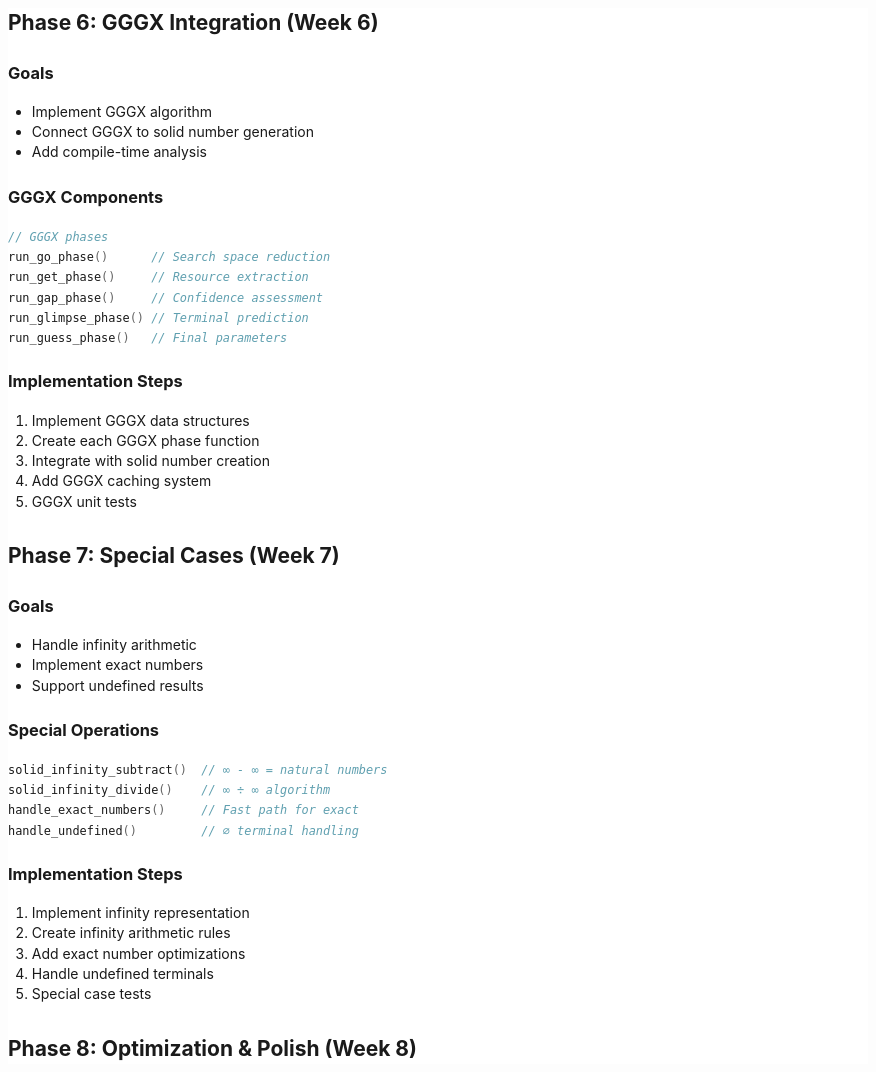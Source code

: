## Phase 6: GGGX Integration (Week 6)

### Goals
- Implement GGGX algorithm
- Connect GGGX to solid number generation
- Add compile-time analysis

### GGGX Components
```c
// GGGX phases
run_go_phase()      // Search space reduction
run_get_phase()     // Resource extraction
run_gap_phase()     // Confidence assessment
run_glimpse_phase() // Terminal prediction
run_guess_phase()   // Final parameters
```

### Implementation Steps
1. Implement GGGX data structures
2. Create each GGGX phase function
3. Integrate with solid number creation
4. Add GGGX caching system
5. GGGX unit tests

## Phase 7: Special Cases (Week 7)

### Goals
- Handle infinity arithmetic
- Implement exact numbers
- Support undefined results

### Special Operations
```c
solid_infinity_subtract()  // ∞ - ∞ = natural numbers
solid_infinity_divide()    // ∞ ÷ ∞ algorithm
handle_exact_numbers()     // Fast path for exact
handle_undefined()         // ∅ terminal handling
```

### Implementation Steps
1. Implement infinity representation
2. Create infinity arithmetic rules
3. Add exact number optimizations
4. Handle undefined terminals
5. Special case tests

## Phase 8: Optimization & Polish (Week 8)

